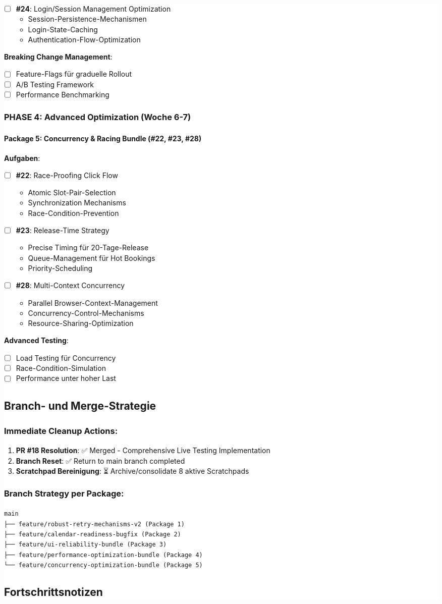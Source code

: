 - [ ] **#24**: Login/Session Management Optimization
  - Session-Persistence-Mechanismen
  - Login-State-Caching
  - Authentication-Flow-Optimization

**Breaking Change Management**:
- [ ] Feature-Flags für graduelle Rollout
- [ ] A/B Testing Framework
- [ ] Performance Benchmarking

### PHASE 4: Advanced Optimization (Woche 6-7)
#### Package 5: Concurrency & Racing Bundle (#22, #23, #28)
**Aufgaben**:
- [ ] **#22**: Race-Proofing Click Flow  
  - Atomic Slot-Pair-Selection
  - Synchronization Mechanisms
  - Race-Condition-Prevention
  
- [ ] **#23**: Release-Time Strategy
  - Precise Timing für 20-Tage-Release
  - Queue-Management für Hot Bookings
  - Priority-Scheduling
  
- [ ] **#28**: Multi-Context Concurrency
  - Parallel Browser-Context-Management
  - Concurrency-Control-Mechanisms
  - Resource-Sharing-Optimization

**Advanced Testing**:
- [ ] Load Testing für Concurrency
- [ ] Race-Condition-Simulation
- [ ] Performance unter hoher Last

## Branch- und Merge-Strategie

### Immediate Cleanup Actions:
1. **PR #18 Resolution**: ✅ Merged - Comprehensive Live Testing Implementation
2. **Branch Reset**: ✅ Return to main branch completed
3. **Scratchpad Bereinigung**: ⏳ Archive/consolidate 8 aktive Scratchpads

### Branch Strategy per Package:
```
main
├── feature/robust-retry-mechanisms-v2 (Package 1)
├── feature/calendar-readiness-bugfix (Package 2)  
├── feature/ui-reliability-bundle (Package 3)
├── feature/performance-optimization-bundle (Package 4)
└── feature/concurrency-optimization-bundle (Package 5)
```

## Fortschrittsnotizen
